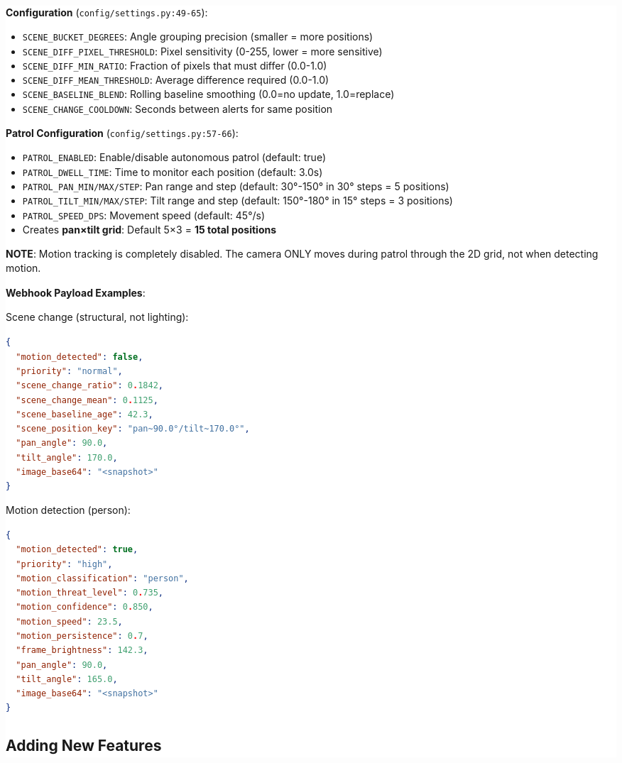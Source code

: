 **Configuration** (`config/settings.py:49-65`):
- `SCENE_BUCKET_DEGREES`: Angle grouping precision (smaller = more positions)
- `SCENE_DIFF_PIXEL_THRESHOLD`: Pixel sensitivity (0-255, lower = more sensitive)
- `SCENE_DIFF_MIN_RATIO`: Fraction of pixels that must differ (0.0-1.0)
- `SCENE_DIFF_MEAN_THRESHOLD`: Average difference required (0.0-1.0)
- `SCENE_BASELINE_BLEND`: Rolling baseline smoothing (0.0=no update, 1.0=replace)
- `SCENE_CHANGE_COOLDOWN`: Seconds between alerts for same position

**Patrol Configuration** (`config/settings.py:57-66`):
- `PATROL_ENABLED`: Enable/disable autonomous patrol (default: true)
- `PATROL_DWELL_TIME`: Time to monitor each position (default: 3.0s)
- `PATROL_PAN_MIN/MAX/STEP`: Pan range and step (default: 30°-150° in 30° steps = 5 positions)
- `PATROL_TILT_MIN/MAX/STEP`: Tilt range and step (default: 150°-180° in 15° steps = 3 positions)
- `PATROL_SPEED_DPS`: Movement speed (default: 45°/s)
- Creates **pan×tilt grid**: Default 5×3 = **15 total positions**

**NOTE**: Motion tracking is completely disabled. The camera ONLY moves during patrol through the 2D grid, not when detecting motion.

**Webhook Payload Examples**:

Scene change (structural, not lighting):
```json
{
  "motion_detected": false,
  "priority": "normal",
  "scene_change_ratio": 0.1842,
  "scene_change_mean": 0.1125,
  "scene_baseline_age": 42.3,
  "scene_position_key": "pan~90.0°/tilt~170.0°",
  "pan_angle": 90.0,
  "tilt_angle": 170.0,
  "image_base64": "<snapshot>"
}
```

Motion detection (person):
```json
{
  "motion_detected": true,
  "priority": "high",
  "motion_classification": "person",
  "motion_threat_level": 0.735,
  "motion_confidence": 0.850,
  "motion_speed": 23.5,
  "motion_persistence": 0.7,
  "frame_brightness": 142.3,
  "pan_angle": 90.0,
  "tilt_angle": 165.0,
  "image_base64": "<snapshot>"
}
```

## Adding New Features
